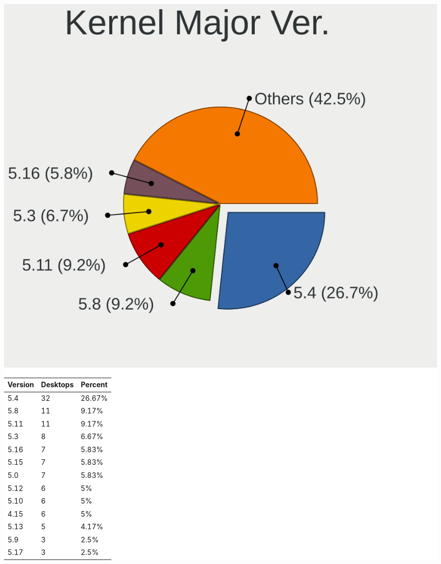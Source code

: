 ![Kernel Major Ver.](./images/pie_chart/os_kernel_major.svg)


| Version | Desktops | Percent |
|---------|----------|---------|
| 5.4     | 32       | 26.67%  |
| 5.8     | 11       | 9.17%   |
| 5.11    | 11       | 9.17%   |
| 5.3     | 8        | 6.67%   |
| 5.16    | 7        | 5.83%   |
| 5.15    | 7        | 5.83%   |
| 5.0     | 7        | 5.83%   |
| 5.12    | 6        | 5%      |
| 5.10    | 6        | 5%      |
| 4.15    | 6        | 5%      |
| 5.13    | 5        | 4.17%   |
| 5.9     | 3        | 2.5%    |
| 5.17    | 3        | 2.5%    |